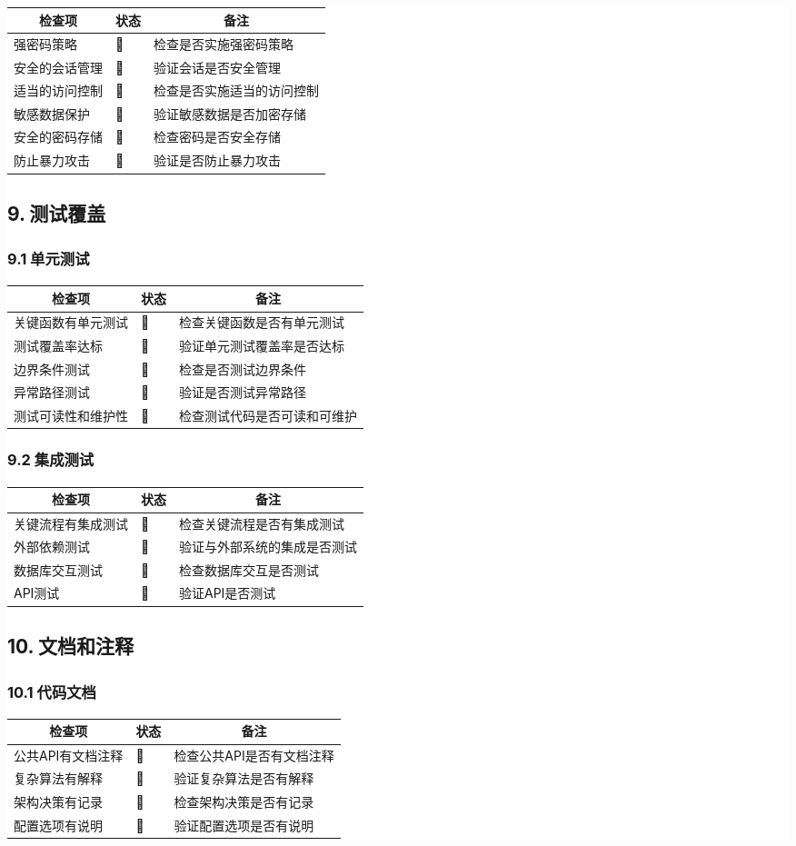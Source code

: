 | 检查项 | 状态 | 备注 |
|-------|------|------|
| 强密码策略 | 🔄 | 检查是否实施强密码策略 |
| 安全的会话管理 | 🔄 | 验证会话是否安全管理 |
| 适当的访问控制 | 🔄 | 检查是否实施适当的访问控制 |
| 敏感数据保护 | 🔄 | 验证敏感数据是否加密存储 |
| 安全的密码存储 | 🔄 | 检查密码是否安全存储 |
| 防止暴力攻击 | 🔄 | 验证是否防止暴力攻击 |

## 9. 测试覆盖

### 9.1 单元测试

| 检查项 | 状态 | 备注 |
|-------|------|------|
| 关键函数有单元测试 | 🔄 | 检查关键函数是否有单元测试 |
| 测试覆盖率达标 | 🔄 | 验证单元测试覆盖率是否达标 |
| 边界条件测试 | 🔄 | 检查是否测试边界条件 |
| 异常路径测试 | 🔄 | 验证是否测试异常路径 |
| 测试可读性和维护性 | 🔄 | 检查测试代码是否可读和可维护 |

### 9.2 集成测试

| 检查项 | 状态 | 备注 |
|-------|------|------|
| 关键流程有集成测试 | 🔄 | 检查关键流程是否有集成测试 |
| 外部依赖测试 | 🔄 | 验证与外部系统的集成是否测试 |
| 数据库交互测试 | 🔄 | 检查数据库交互是否测试 |
| API测试 | 🔄 | 验证API是否测试 |

## 10. 文档和注释

### 10.1 代码文档

| 检查项 | 状态 | 备注 |
|-------|------|------|
| 公共API有文档注释 | 🔄 | 检查公共API是否有文档注释 |
| 复杂算法有解释 | 🔄 | 验证复杂算法是否有解释 |
| 架构决策有记录 | 🔄 | 检查架构决策是否有记录 |
| 配置选项有说明 | 🔄 | 验证配置选项是否有说明 |
